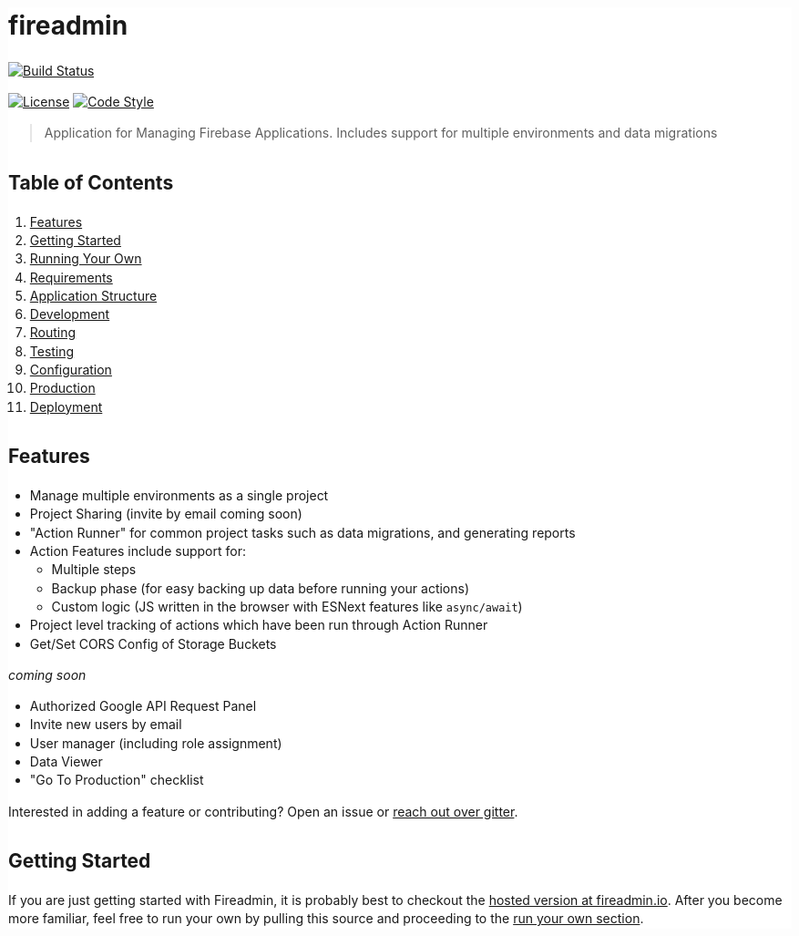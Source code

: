 # fireadmin


[![Build Status][travis-image]][travis-url]



[![License][license-image]][license-url]
[![Code Style][code-style-image]][code-style-url]

> Application for Managing Firebase Applications. Includes support for multiple environments and data migrations

## Table of Contents
1. [Features](#features)
1. [Getting Started](#getting-started)
1. [Running Your Own](#running-your-own)
  1. [Requirements](#requirements)
1. [Application Structure](#application-structure)
1. [Development](#development)
  1. [Routing](#routing)
1. [Testing](#testing)
1. [Configuration](#configuration)
1. [Production](#production)
1. [Deployment](#deployment)

## Features
* Manage multiple environments as a single project
* Project Sharing (invite by email coming soon)
* "Action Runner" for common project tasks such as data migrations, and generating reports
* Action Features include support for:
  * Multiple steps
  * Backup phase (for easy backing up data before running your actions)
  * Custom logic (JS written in the browser with ESNext features like `async/await`)
* Project level tracking of actions which have been run through Action Runner
* Get/Set CORS Config of Storage Buckets

*coming soon*
* Authorized Google API Request Panel
* Invite new users by email
* User manager (including role assignment)
* Data Viewer
* "Go To Production" checklist

Interested in adding a feature or contributing? Open an issue or [reach out over gitter](https://gitter.im/firebase-admin/Lobby).

## Getting Started

If you are just getting started with Fireadmin, it is probably best to checkout the [hosted version at fireadmin.io](http://fireadmin.io). After you become more familiar, feel free to run your own by pulling this source and proceeding to the [run your own section](#run-your-own).


[functions-runtime-url]: https://cloud.google.com/functions/docs/writing/#the_cloud_functions_runtime
[npm-image]: https://img.shields.io/npm/v/fireadmin.svg?style=flat-square
[npm-url]: https://npmjs.org/package/fireadmin
[travis-image]: https://img.shields.io/travis/prescottprue/fireadmin/master.svg?style=flat-square
[travis-url]: https://travis-ci.org/prescottprue/fireadmin
[daviddm-image]: https://img.shields.io/david/prescottprue/fireadmin.svg?style=flat-square
[daviddm-url]: https://david-dm.org/prescottprue/fireadmin
[climate-image]: https://img.shields.io/codeclimate/github/prescottprue/fireadmin.svg?style=flat-square
[climate-url]: https://codeclimate.com/github/prescottprue/fireadmin
[coverage-image]: https://img.shields.io/codeclimate/coverage/github/prescottprue/fireadmin.svg?style=flat-square
[coverage-url]: https://codeclimate.com/github/prescottprue/fireadmin
[license-image]: https://img.shields.io/npm/l/fireadmin.svg?style=flat-square
[license-url]: https://github.com/prescottprue/fireadmin/blob/master/LICENSE
[code-style-image]: https://img.shields.io/badge/code%20style-standard-brightgreen.svg?style=flat-square
[code-style-url]: http://standardjs.com/